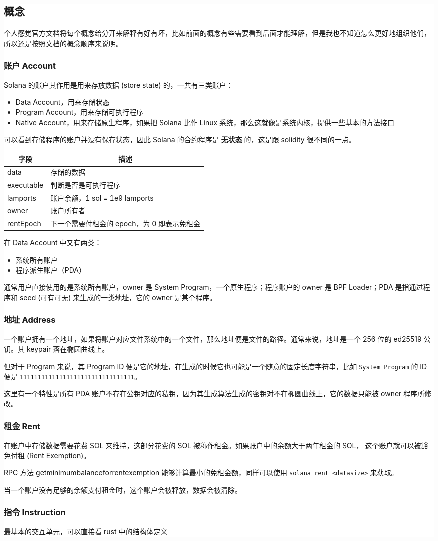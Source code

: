 ## 概念

个人感觉官方文档将每个概念给分开来解释有好有坏，比如前面的概念有些需要看到后面才能理解，但是我也不知道怎么更好地组织他们，所以还是按照文档的概念顺序来说明。

### 账户 Account

Solana 的账户其作用是用来存放数据 (store state) 的，一共有三类账户：

- Data Account，用来存储状态
- Program Account，用来存储可执行程序
- Native Account，用来存储原生程序，如果把 Solana 比作 Linux 系统，那么这就像是[系统内核](#native-program)，提供一些基本的方法接口

可以看到存储程序的账户并没有保存状态，因此 Solana 的合约程序是 **无状态** 的，这是跟 solidity 很不同的一点。

|字段 | 描述 |
| --- | --- |
|data | 存储的数据 |
|executable | 判断是否是可执行程序 |
|lamports | 账户余额，1 sol = 1e9 lamports |
|owner | 账户所有者 |
|rentEpoch | 下一个需要付租金的 epoch，为 0 即表示免租金 |

在 Data Account 中又有两类：

- 系统所有账户
- 程序派生账户（PDA）

通常用户直接使用的是系统所有账户，owner 是 System Program，一个原生程序；程序账户的 owner 是 BPF Loader；PDA 是指通过程序和 seed (可有可无) 来生成的一类地址，它的 owner 是某个程序。


### 地址 Address

一个账户拥有一个地址，如果将账户对应文件系统中的一个文件，那么地址便是文件的路径。通常来说，地址是一个 256 位的 ed25519 公钥。其 keypair 落在椭圆曲线上。

但对于 Program 来说，其 Program ID 便是它的地址，在生成的时候它也可能是一个随意的固定长度字符串，比如 `System Program` 的 ID 便是 `11111111111111111111111111111111`。

这里有一个特性是所有 PDA 账户不存在公钥对应的私钥，因为其生成算法生成的密钥对不在椭圆曲线上，它的数据只能被 owner 程序所修改。

### 租金 Rent

在账户中存储数据需要花费 SOL 来维持，这部分花费的 SOL 被称作租金。如果账户中的余额大于两年租金的 SOL， 这个账户就可以被豁免付租 (Rent Exemption)。

RPC 方法 [getminimumbalanceforrentexemption](https://docs.solana.com/api/http#getminimumbalanceforrentexemption) 能够计算最小的免租金额，同样可以使用 `solana rent <datasize>` 来获取。

当一个账户没有足够的余额支付租金时，这个账户会被释放，数据会被清除。

### 指令 Instruction

最基本的交互单元，可以直接看 rust 中的结构体定义
